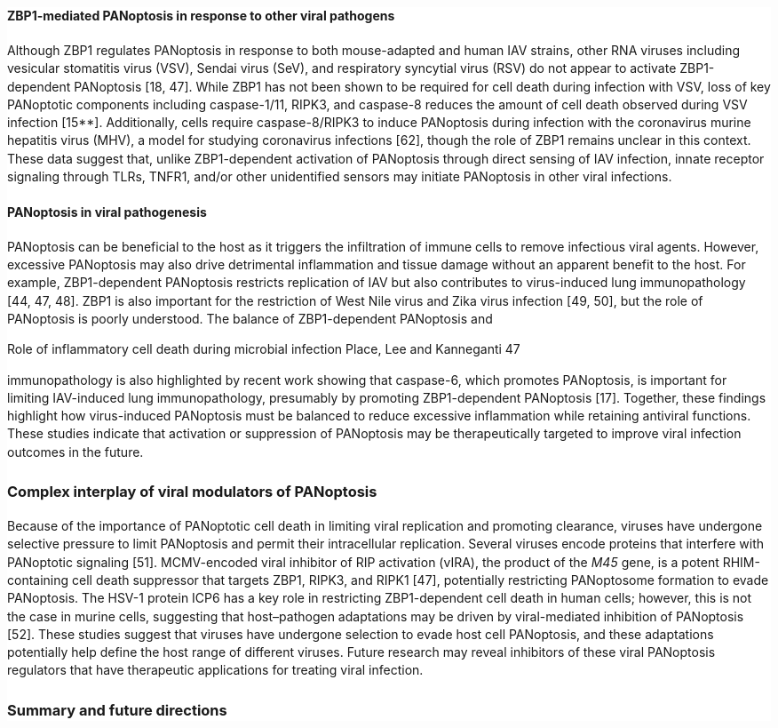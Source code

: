 #### ZBP1-mediated PANoptosis in response to other viral pathogens

Although ZBP1 regulates PANoptosis in response to both mouse-adapted and human IAV strains, other RNA viruses including vesicular stomatitis virus (VSV), Sendai virus (SeV), and respiratory syncytial virus (RSV) do not appear to activate ZBP1-dependent PANoptosis [18, 47]. While ZBP1 has not been shown to be required for cell death during infection with VSV, loss of key PANoptotic components including caspase-1/11, RIPK3, and caspase-8 reduces the amount of cell death observed during VSV infection [15**]. Additionally, cells require caspase-8/RIPK3 to induce PANoptosis during infection with the coronavirus murine hepatitis virus (MHV), a model for studying coronavirus infections [62], though the role of ZBP1 remains unclear in this context. These data suggest that, unlike ZBP1-dependent activation of PANoptosis through direct sensing of IAV infection, innate receptor signaling through TLRs, TNFR1, and/or other unidentified sensors may initiate PANoptosis in other viral infections.

#### PANoptosis in viral pathogenesis

PANoptosis can be beneficial to the host as it triggers the infiltration of immune cells to remove infectious viral agents. However, excessive PANoptosis may also drive detrimental inflammation and tissue damage without an apparent benefit to the host. For example, ZBP1-dependent PANoptosis restricts replication of IAV but also contributes to virus-induced lung immunopathology [44, 47, 48]. ZBP1 is also important for the restriction of West Nile virus and Zika virus infection [49, 50], but the role of PANoptosis is poorly understood. The balance of ZBP1-dependent PANoptosis and

Role of inflammatory cell death during microbial infection Place, Lee and Kanneganti 47

immunopathology is also highlighted by recent work showing that caspase-6, which promotes PANoptosis, is important for limiting IAV-induced lung immunopathology, presumably by promoting ZBP1-dependent PANoptosis [17]. Together, these findings highlight how virus-induced PANoptosis must be balanced to reduce excessive inflammation while retaining antiviral functions. These studies indicate that activation or suppression of PANoptosis may be therapeutically targeted to improve viral infection outcomes in the future.

### Complex interplay of viral modulators of PANoptosis

Because of the importance of PANoptotic cell death in limiting viral replication and promoting clearance, viruses have undergone selective pressure to limit PANoptosis and permit their intracellular replication. Several viruses encode proteins that interfere with PANoptotic signaling [51]. MCMV-encoded viral inhibitor of RIP activation (vIRA), the product of the *M45* gene, is a potent RHIM-containing cell death suppressor that targets ZBP1, RIPK3, and RIPK1 [47], potentially restricting PANoptosome formation to evade PANoptosis. The HSV-1 protein ICP6 has a key role in restricting ZBP1-dependent cell death in human cells; however, this is not the case in murine cells, suggesting that host–pathogen adaptations may be driven by viral-mediated inhibition of PANoptosis [52]. These studies suggest that viruses have undergone selection to evade host cell PANoptosis, and these adaptations potentially help define the host range of different viruses. Future research may reveal inhibitors of these viral PANoptosis regulators that have therapeutic applications for treating viral infection.

### Summary and future directions
